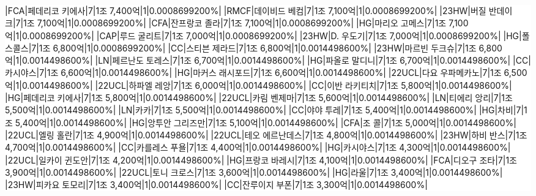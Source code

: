 |FCA|페데리코 키에사|7|1조 7,400억|1|0.0008699200%|
|RMCF|데이비드 베컴|7|1조 7,100억|1|0.0008699200%|
|23HW|버질 반데이크|7|1조 7,100억|1|0.0008699200%|
|CFA|잔프랑코 졸라|7|1조 7,100억|1|0.0008699200%|
|HG|마리오 고메스|7|1조 7,100억|1|0.0008699200%|
|CAP|루드 굴리트|7|1조 7,000억|1|0.0008699200%|
|23HW|D. 우도기|7|1조 7,000억|1|0.0008699200%|
|HG|폴 스콜스|7|1조 6,800억|1|0.0008699200%|
|CC|스티븐 제라드|7|1조 6,800억|1|0.0014498600%|
|23HW|마르빈 두크슈|7|1조 6,800억|1|0.0014498600%|
|LN|페르난도 토레스|7|1조 6,700억|1|0.0014498600%|
|HG|파올로 말디니|7|1조 6,700억|1|0.0014498600%|
|CC|카시야스|7|1조 6,600억|1|0.0014498600%|
|HG|마커스 래시포드|7|1조 6,600억|1|0.0014498600%|
|22UCL|다요 우파메카노|7|1조 6,500억|1|0.0014498600%|
|22UCL|하파엘 레앙|7|1조 6,000억|1|0.0014498600%|
|CC|이반 라키티치|7|1조 5,800억|1|0.0014498600%|
|HG|페데리코 키에사|7|1조 5,800억|1|0.0014498600%|
|22UCL|카림 벤제마|7|1조 5,600억|1|0.0014498600%|
|LN|티에리 앙리|7|1조 5,500억|1|0.0014498600%|
|LN|카카|7|1조 5,500억|1|0.0014498600%|
|CC|야야 투레|7|1조 5,400억|1|0.0014498600%|
|HG|차비|7|1조 5,400억|1|0.0014498600%|
|HG|앙투안 그리즈만|7|1조 5,100억|1|0.0014498600%|
|CFA|조 콜|7|1조 5,000억|1|0.0014498600%|
|22UCL|엘링 홀란|7|1조 4,900억|1|0.0014498600%|
|22UCL|테오 에르난데스|7|1조 4,800억|1|0.0014498600%|
|23HW|하비 반스|7|1조 4,700억|1|0.0014498600%|
|CC|카를레스 푸욜|7|1조 4,400억|1|0.0014498600%|
|HG|카시야스|7|1조 4,300억|1|0.0014498600%|
|22UCL|일카이 귄도안|7|1조 4,200억|1|0.0014498600%|
|HG|프랑코 바레시|7|1조 4,100억|1|0.0014498600%|
|FCA|디오구 조타|7|1조 3,900억|1|0.0014498600%|
|22UCL|토니 크로스|7|1조 3,600억|1|0.0014498600%|
|HG|라울|7|1조 3,400억|1|0.0014498600%|
|23HW|피카요 토모리|7|1조 3,400억|1|0.0014498600%|
|CC|잔루이지 부폰|7|1조 3,300억|1|0.0014498600%|